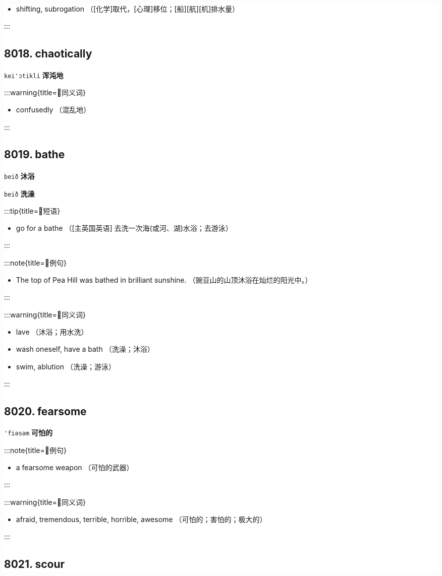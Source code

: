 - shifting, subrogation （[化学]取代，[心理]移位；[船][航][机]排水量）

:::


## 8018. chaotically

`kei'ɔtikli`  **浑沌地**

:::warning{title=🤔同义词}

- confusedly （混乱地）

:::


## 8019. bathe

`beið`  **沐浴**

`beið`  **洗澡**

:::tip{title=🤩短语}

- go for a bathe （[主英国英语] 去洗一次海(或河、湖)水浴；去游泳）

:::

:::note{title=🎤例句}

- The top of Pea Hill was bathed in brilliant sunshine. （豌豆山的山顶沐浴在灿烂的阳光中。）

:::

:::warning{title=🤔同义词}

- lave （沐浴；用水洗）

- wash oneself, have a bath （洗澡；沐浴）

- swim, ablution （洗澡；游泳）

:::


## 8020. fearsome

`'fiəsəm`  **可怕的**

:::note{title=🎤例句}

- a fearsome weapon （可怕的武器）

:::

:::warning{title=🤔同义词}

- afraid, tremendous, terrible, horrible, awesome （可怕的；害怕的；极大的）

:::


## 8021. scour
